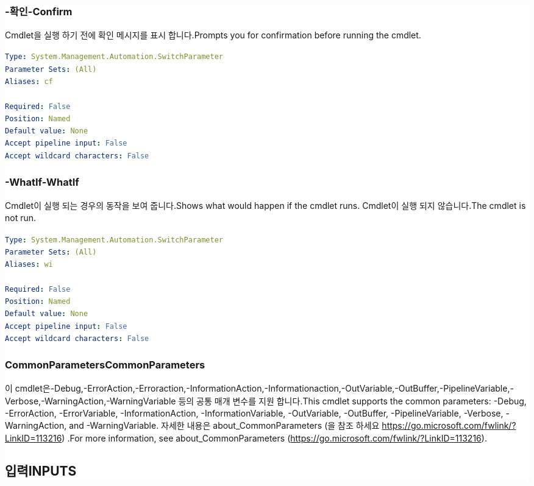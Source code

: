 ### <span data-ttu-id="d6f73-151">-확인</span><span class="sxs-lookup"><span data-stu-id="d6f73-151">-Confirm</span></span>
<span data-ttu-id="d6f73-152">Cmdlet을 실행 하기 전에 확인 메시지를 표시 합니다.</span><span class="sxs-lookup"><span data-stu-id="d6f73-152">Prompts you for confirmation before running the cmdlet.</span></span>

```yaml
Type: System.Management.Automation.SwitchParameter
Parameter Sets: (All)
Aliases: cf

Required: False
Position: Named
Default value: None
Accept pipeline input: False
Accept wildcard characters: False
```

### <span data-ttu-id="d6f73-153">-WhatIf</span><span class="sxs-lookup"><span data-stu-id="d6f73-153">-WhatIf</span></span>
<span data-ttu-id="d6f73-154">Cmdlet이 실행 되는 경우의 동작을 보여 줍니다.</span><span class="sxs-lookup"><span data-stu-id="d6f73-154">Shows what would happen if the cmdlet runs.</span></span>
<span data-ttu-id="d6f73-155">Cmdlet이 실행 되지 않습니다.</span><span class="sxs-lookup"><span data-stu-id="d6f73-155">The cmdlet is not run.</span></span>

```yaml
Type: System.Management.Automation.SwitchParameter
Parameter Sets: (All)
Aliases: wi

Required: False
Position: Named
Default value: None
Accept pipeline input: False
Accept wildcard characters: False
```

### <span data-ttu-id="d6f73-156">CommonParameters</span><span class="sxs-lookup"><span data-stu-id="d6f73-156">CommonParameters</span></span>
<span data-ttu-id="d6f73-157">이 cmdlet은-Debug,-ErrorAction,-Erroraction,-InformationAction,-Informationaction,-OutVariable,-OutBuffer,-PipelineVariable,-Verbose,-WarningAction,-WarningVariable 등의 공통 매개 변수를 지원 합니다.</span><span class="sxs-lookup"><span data-stu-id="d6f73-157">This cmdlet supports the common parameters: -Debug, -ErrorAction, -ErrorVariable, -InformationAction, -InformationVariable, -OutVariable, -OutBuffer, -PipelineVariable, -Verbose, -WarningAction, and -WarningVariable.</span></span> <span data-ttu-id="d6f73-158">자세한 내용은 about_CommonParameters (을 참조 하세요 https://go.microsoft.com/fwlink/?LinkID=113216) .</span><span class="sxs-lookup"><span data-stu-id="d6f73-158">For more information, see about_CommonParameters (https://go.microsoft.com/fwlink/?LinkID=113216).</span></span>

## <span data-ttu-id="d6f73-159">입력</span><span class="sxs-lookup"><span data-stu-id="d6f73-159">INPUTS</span></span>
